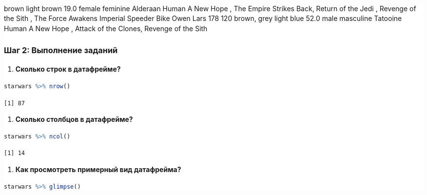 <td style="text-align: left;">brown</td>
<td style="text-align: left;">light</td>
<td style="text-align: left;">brown</td>
<td style="text-align: right;">19.0</td>
<td style="text-align: left;">female</td>
<td style="text-align: left;">feminine</td>
<td style="text-align: left;">Alderaan</td>
<td style="text-align: left;">Human</td>
<td style="text-align: left;">A New Hope , The Empire Strikes Back,
Return of the Jedi , Revenge of the Sith , The Force Awakens</td>
<td style="text-align: left;">Imperial Speeder Bike</td>
<td style="text-align: left;"></td>
</tr>
<tr class="even">
<td style="text-align: left;">Owen Lars</td>
<td style="text-align: right;">178</td>
<td style="text-align: right;">120</td>
<td style="text-align: left;">brown, grey</td>
<td style="text-align: left;">light</td>
<td style="text-align: left;">blue</td>
<td style="text-align: right;">52.0</td>
<td style="text-align: left;">male</td>
<td style="text-align: left;">masculine</td>
<td style="text-align: left;">Tatooine</td>
<td style="text-align: left;">Human</td>
<td style="text-align: left;">A New Hope , Attack of the Clones, Revenge
of the Sith</td>
<td style="text-align: left;"></td>
<td style="text-align: left;"></td>
</tr>
</tbody>
</table>

### Шаг 2: Выполнение заданий

1.  **Сколько строк в датафрейме?**

``` r
starwars %>% nrow()
```

    [1] 87

1.  **Сколько столбцов в датафрейме?**

``` r
starwars %>% ncol()
```

    [1] 14

1.  **Как просмотреть примерный вид датафрейма?**

``` r
starwars %>% glimpse()
```
